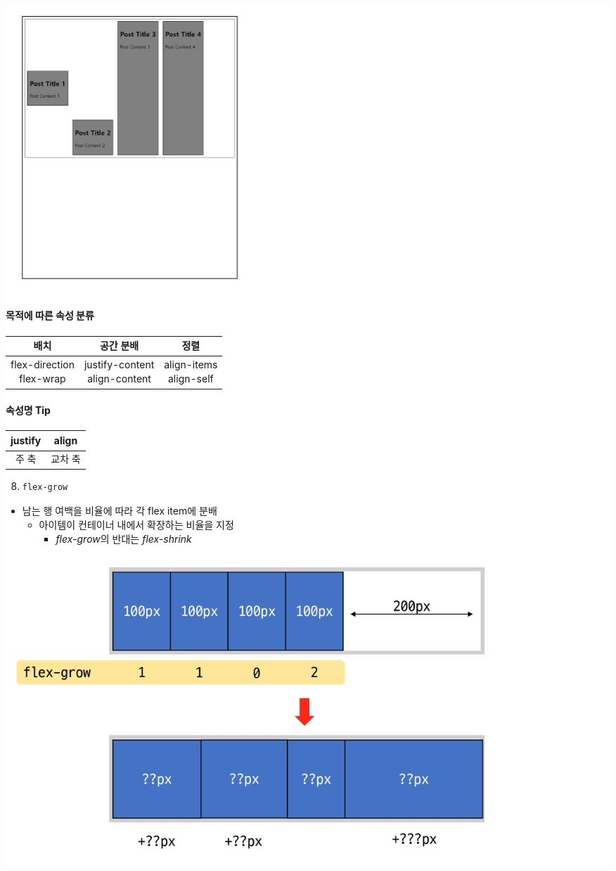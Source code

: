 ![alt text](images/image_34.png)

#### 목적에 따른 속성 분류

|배치|공간 분배|정렬|
|:--:|:-------:|:---:|
|flex-direction <br> flex-wrap | justify-content <br> align-content | align-items <br> align-self|

#### 속성명 Tip

|justify|align|
|:-----:|:---:|
|주 축 |교차 축|

8. `flex-grow`

- 남는 행 여백을 비율에 따라 각 flex item에 분배
    - 아이템이 컨테이너 내에서 확장하는 비율을 지정
        - *flex-grow*의 반대는 *flex-shrink*

![alt text](images/image_35.png)

